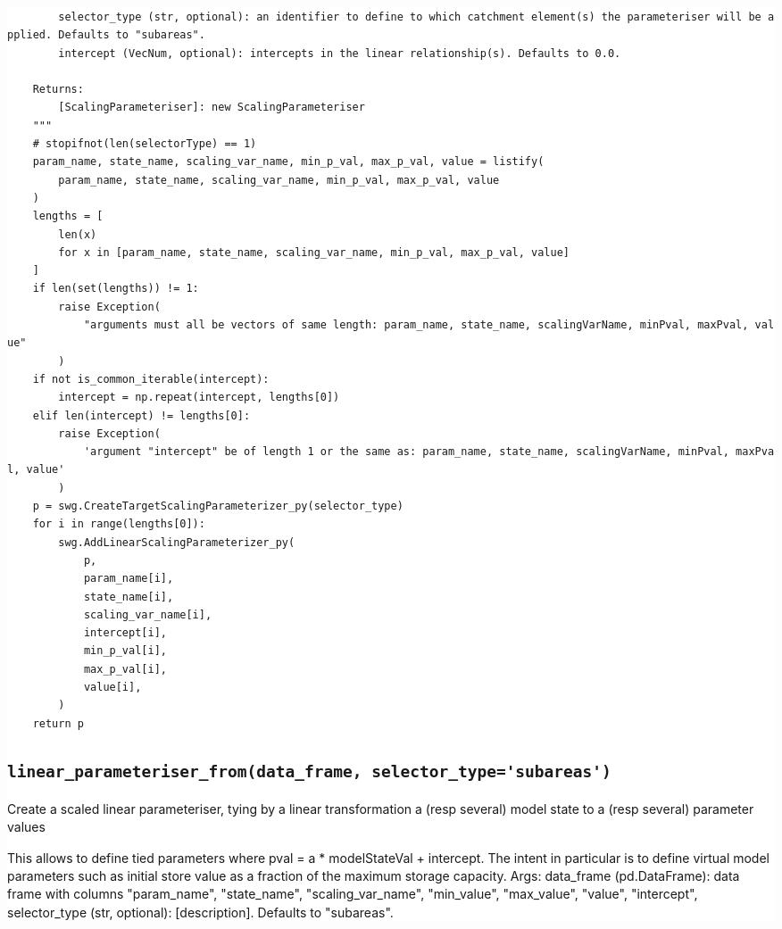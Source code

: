 ```
        selector_type (str, optional): an identifier to define to which catchment element(s) the parameteriser will be applied. Defaults to "subareas".
        intercept (VecNum, optional): intercepts in the linear relationship(s). Defaults to 0.0.

    Returns:
        [ScalingParameteriser]: new ScalingParameteriser
    """
    # stopifnot(len(selectorType) == 1)
    param_name, state_name, scaling_var_name, min_p_val, max_p_val, value = listify(
        param_name, state_name, scaling_var_name, min_p_val, max_p_val, value
    )
    lengths = [
        len(x)
        for x in [param_name, state_name, scaling_var_name, min_p_val, max_p_val, value]
    ]
    if len(set(lengths)) != 1:
        raise Exception(
            "arguments must all be vectors of same length: param_name, state_name, scalingVarName, minPval, maxPval, value"
        )
    if not is_common_iterable(intercept):
        intercept = np.repeat(intercept, lengths[0])
    elif len(intercept) != lengths[0]:
        raise Exception(
            'argument "intercept" be of length 1 or the same as: param_name, state_name, scalingVarName, minPval, maxPval, value'
        )
    p = swg.CreateTargetScalingParameterizer_py(selector_type)
    for i in range(lengths[0]):
        swg.AddLinearScalingParameterizer_py(
            p,
            param_name[i],
            state_name[i],
            scaling_var_name[i],
            intercept[i],
            min_p_val[i],
            max_p_val[i],
            value[i],
        )
    return p

```

## `linear_parameteriser_from(data_frame, selector_type='subareas')`

Create a scaled linear parameteriser, tying by a linear transformation a (resp several) model state to a (resp several) parameter values

This allows to define tied parameters where pval = a * modelStateVal + intercept. The intent in particular is to define virtual model parameters such as initial store value as a fraction of the maximum storage capacity. Args: data_frame (pd.DataFrame): data frame with columns "param_name", "state_name", "scaling_var_name", "min_value", "max_value", "value", "intercept", selector_type (str, optional): [description]. Defaults to "subareas".
